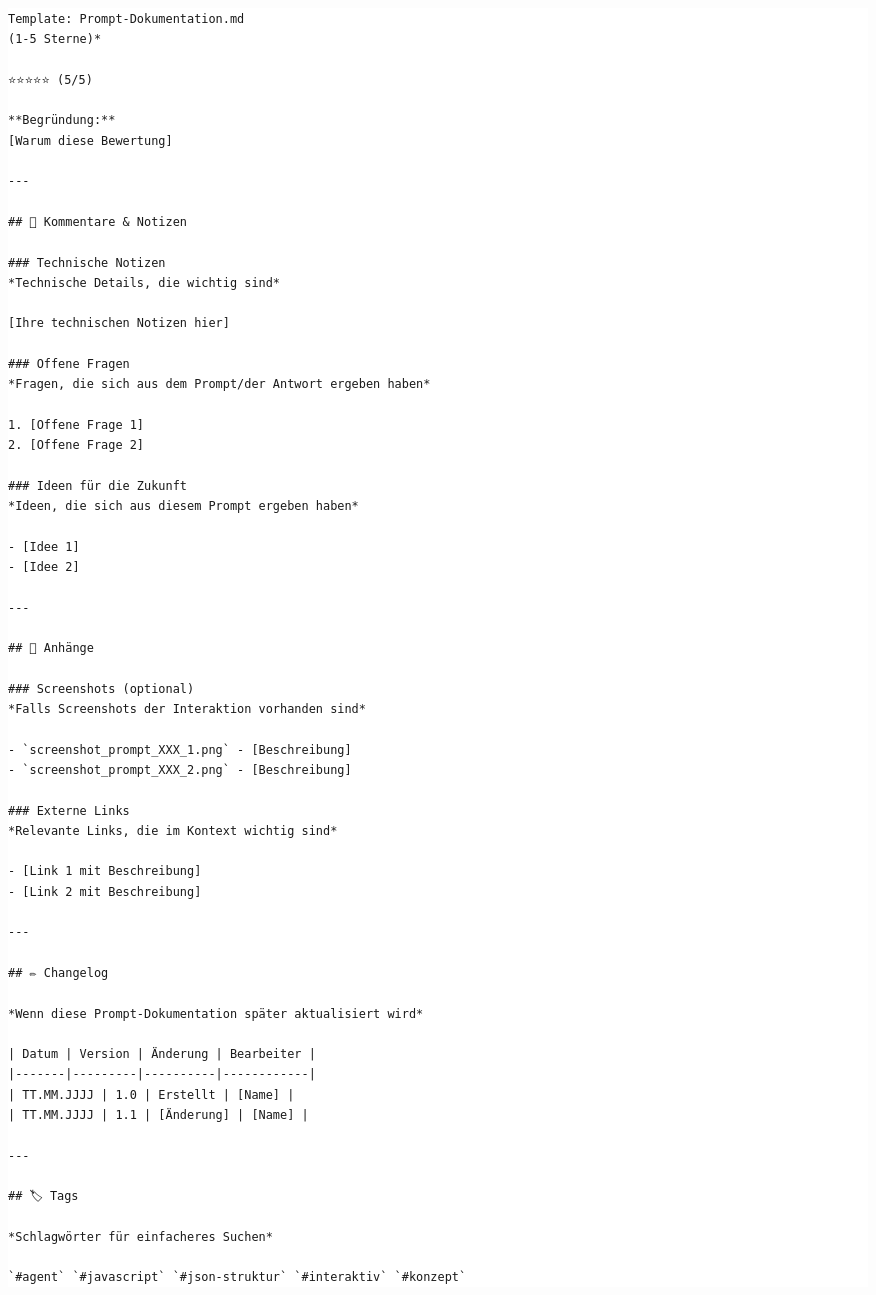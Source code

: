 ````plaintext
Template: Prompt-Dokumentation.md
(1-5 Sterne)*

⭐⭐⭐⭐⭐ (5/5)

**Begründung:**
[Warum diese Bewertung]

---

## 💭 Kommentare & Notizen

### Technische Notizen
*Technische Details, die wichtig sind*

[Ihre technischen Notizen hier]

### Offene Fragen
*Fragen, die sich aus dem Prompt/der Antwort ergeben haben*

1. [Offene Frage 1]
2. [Offene Frage 2]

### Ideen für die Zukunft
*Ideen, die sich aus diesem Prompt ergeben haben*

- [Idee 1]
- [Idee 2]

---

## 📎 Anhänge

### Screenshots (optional)
*Falls Screenshots der Interaktion vorhanden sind*

- `screenshot_prompt_XXX_1.png` - [Beschreibung]
- `screenshot_prompt_XXX_2.png` - [Beschreibung]

### Externe Links
*Relevante Links, die im Kontext wichtig sind*

- [Link 1 mit Beschreibung]
- [Link 2 mit Beschreibung]

---

## ✏️ Changelog

*Wenn diese Prompt-Dokumentation später aktualisiert wird*

| Datum | Version | Änderung | Bearbeiter |
|-------|---------|----------|------------|
| TT.MM.JJJJ | 1.0 | Erstellt | [Name] |
| TT.MM.JJJJ | 1.1 | [Änderung] | [Name] |

---

## 🏷️ Tags

*Schlagwörter für einfacheres Suchen*

`#agent` `#javascript` `#json-struktur` `#interaktiv` `#konzept`
````